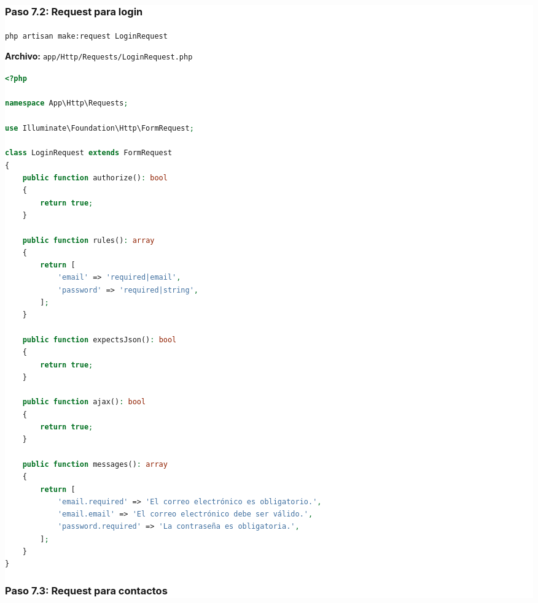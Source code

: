### Paso 7.2: Request para login

```bash
php artisan make:request LoginRequest
```

**Archivo:** `app/Http/Requests/LoginRequest.php`

```php
<?php

namespace App\Http\Requests;

use Illuminate\Foundation\Http\FormRequest;

class LoginRequest extends FormRequest
{
    public function authorize(): bool
    {
        return true;
    }

    public function rules(): array
    {
        return [
            'email' => 'required|email',
            'password' => 'required|string',
        ];
    }

    public function expectsJson(): bool
    {
        return true;
    }

    public function ajax(): bool
    {
        return true;
    }

    public function messages(): array
    {
        return [
            'email.required' => 'El correo electrónico es obligatorio.',
            'email.email' => 'El correo electrónico debe ser válido.',
            'password.required' => 'La contraseña es obligatoria.',
        ];
    }
}
```

### Paso 7.3: Request para contactos
